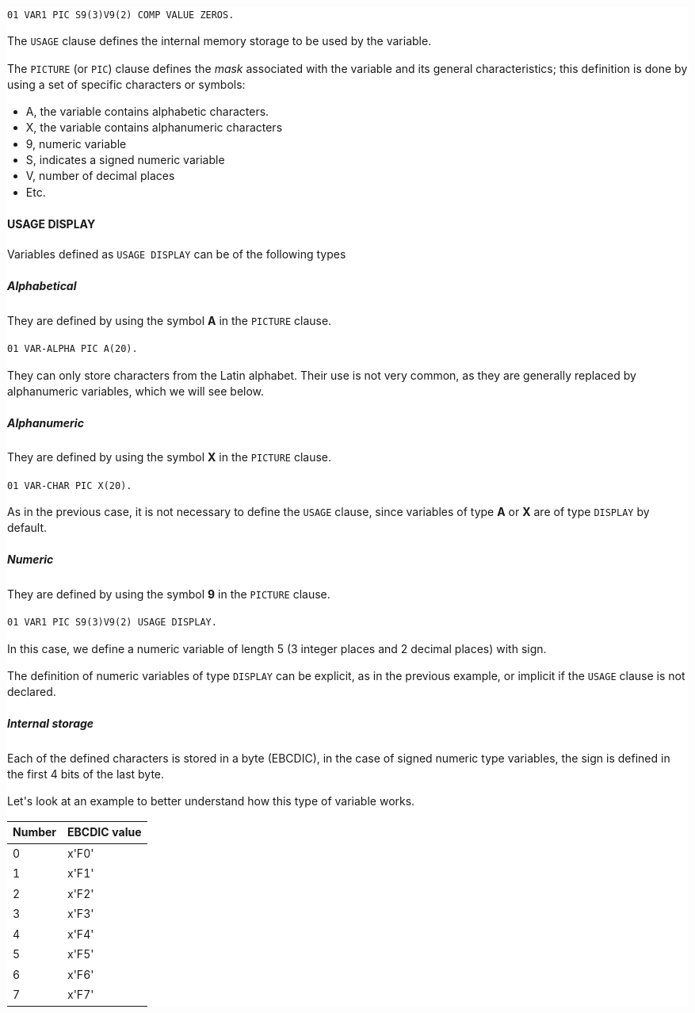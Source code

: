 `01 VAR1 PIC S9(3)V9(2) COMP VALUE ZEROS.`

The `USAGE` clause defines the internal memory storage to be used by the variable.

The `PICTURE` (or `PIC`) clause defines the _mask_  associated with the variable and its general characteristics; this definition is done by using a set of specific characters or symbols:

* A, the variable contains alphabetic characters.
* X, the variable contains alphanumeric characters
* 9, numeric variable
* S, indicates a signed numeric variable 
* V, number of decimal places
* Etc.

#### USAGE DISPLAY

Variables defined as `USAGE DISPLAY` can be of the following types

##### Alphabetical

They are defined by using the symbol **A** in the `PICTURE` clause.

`01 VAR-ALPHA PIC A(20).`

They can only store characters from the Latin alphabet. Their use is not very common, as they are generally replaced by alphanumeric variables, which we will see below.

##### Alphanumeric

They are defined by using the symbol **X** in the `PICTURE` clause.

`01 VAR-CHAR PIC X(20).`

As in the previous case, it is not necessary to define the `USAGE` clause, since variables of type **A** or **X** are of type `DISPLAY` by default.

##### Numeric

They are defined by using the symbol **9** in the `PICTURE` clause.

`01 VAR1 PIC S9(3)V9(2) USAGE DISPLAY.`

In this case, we define a numeric variable of length 5 (3 integer places and 2 decimal places) with sign.

The definition of numeric variables of type `DISPLAY` can be explicit, as in the previous example, or implicit if the `USAGE` clause is not declared.

##### Internal storage

Each of the defined characters is stored in a byte (EBCDIC), in the case of signed numeric type variables, the sign is defined in the first 4 bits of the last byte.

Let's look at an example to better understand how this type of variable works.


| Number    | EBCDIC value    |
|-----------|-----------------|
| 0         | x'F0'           |
| 1         | x'F1'           |
| 2         | x'F2'           |
| 3         | x'F3'           |
| 4         | x'F4'           |
| 5         | x'F5'           |
| 6         | x'F6'           |
| 7         | x'F7'           |